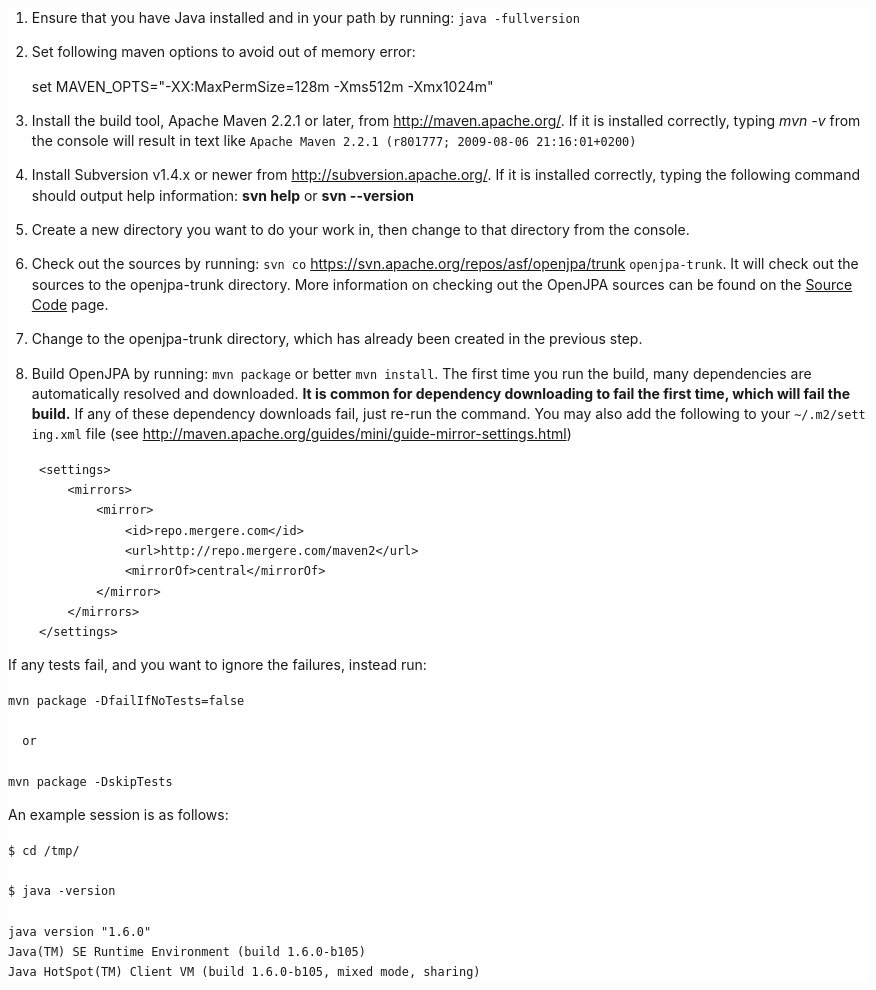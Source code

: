 1. Ensure that you have Java installed and in your path by running: `java
-fullversion`
1. Set following maven options to avoid out of memory error:


    set MAVEN_OPTS="-XX:MaxPermSize=128m -Xms512m -Xmx1024m"

1. Install the build tool, Apache Maven 2.2.1 or later, from
<http://maven.apache.org/>. If it is installed correctly, typing *mvn -v*
from the console will result in text like `Apache Maven 2.2.1 (r801777;
2009-08-06 21:16:01+0200)`
1. Install Subversion v1.4.x or newer from <http://subversion.apache.org/>.
If it is installed correctly, typing the following command should output
help information: **svn help** or **svn --version**
1. Create a new directory you want to do your work in, then change to that
directory from the console.
1. Check out the sources by running: `svn co`
<https://svn.apache.org/repos/asf/openjpa/trunk> `openjpa-trunk`. It will
check out the sources to the openjpa-trunk directory. More information on
checking out the OpenJPA sources can be found on the [Source Code](source-code.html)
 page.
1. Change to the openjpa-trunk directory, which has already been created in
the previous step.
1. Build OpenJPA by running: `mvn package` or better `mvn install`. The
first time you run the build, many dependencies are automatically resolved
and downloaded. **It is common for dependency downloading to fail the first
time, which will fail the build.** If any of these dependency downloads
fail, just re-run the command. You may also add the following to your
`~/.m2/setting.xml` file (see <http://maven.apache.org/guides/mini/guide-mirror-settings.html>)

        <settings>
            <mirrors>
                <mirror>
                    <id>repo.mergere.com</id>
                    <url>http://repo.mergere.com/maven2</url>
                    <mirrorOf>central</mirrorOf>
                </mirror>
            </mirrors>
        </settings>

 If any tests fail, and you want to ignore the failures, instead run:

    mvn package -DfailIfNoTests=false

      or

    mvn package -DskipTests


An example session is as follows:


    $ cd /tmp/
    
    $ java -version
    
    java version "1.6.0"
    Java(TM) SE Runtime Environment (build 1.6.0-b105)
    Java HotSpot(TM) Client VM (build 1.6.0-b105, mixed mode, sharing)
    